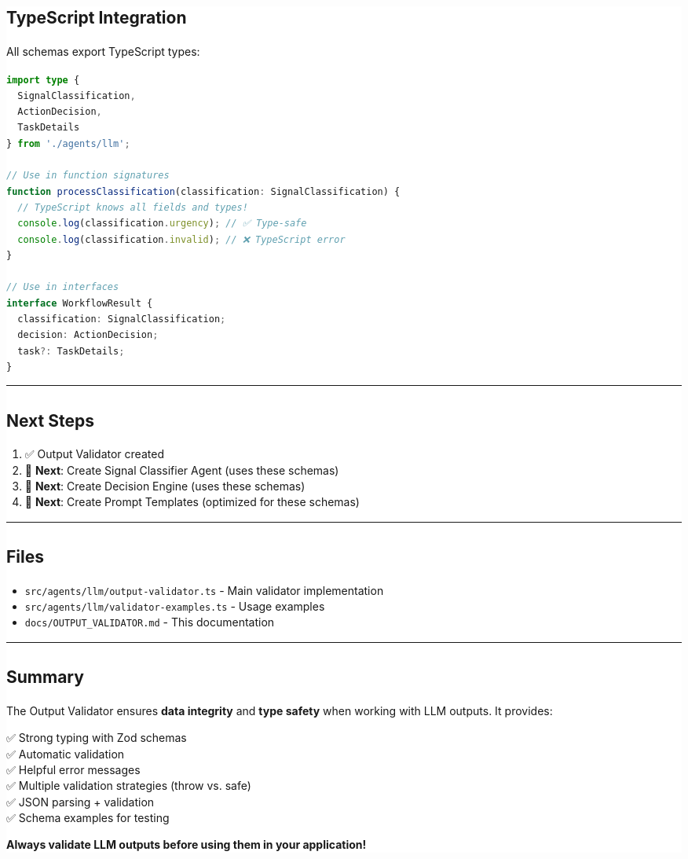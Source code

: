 
## TypeScript Integration

All schemas export TypeScript types:

```typescript
import type { 
  SignalClassification, 
  ActionDecision, 
  TaskDetails 
} from './agents/llm';

// Use in function signatures
function processClassification(classification: SignalClassification) {
  // TypeScript knows all fields and types!
  console.log(classification.urgency); // ✅ Type-safe
  console.log(classification.invalid); // ❌ TypeScript error
}

// Use in interfaces
interface WorkflowResult {
  classification: SignalClassification;
  decision: ActionDecision;
  task?: TaskDetails;
}
```

---

## Next Steps

1. ✅ Output Validator created
2. 🔄 **Next**: Create Signal Classifier Agent (uses these schemas)
3. 🔄 **Next**: Create Decision Engine (uses these schemas)
4. 🔄 **Next**: Create Prompt Templates (optimized for these schemas)

---

## Files

- `src/agents/llm/output-validator.ts` - Main validator implementation
- `src/agents/llm/validator-examples.ts` - Usage examples
- `docs/OUTPUT_VALIDATOR.md` - This documentation

---

## Summary

The Output Validator ensures **data integrity** and **type safety** when working with LLM outputs. It provides:

✅ Strong typing with Zod schemas  
✅ Automatic validation  
✅ Helpful error messages  
✅ Multiple validation strategies (throw vs. safe)  
✅ JSON parsing + validation  
✅ Schema examples for testing  

**Always validate LLM outputs before using them in your application!**
